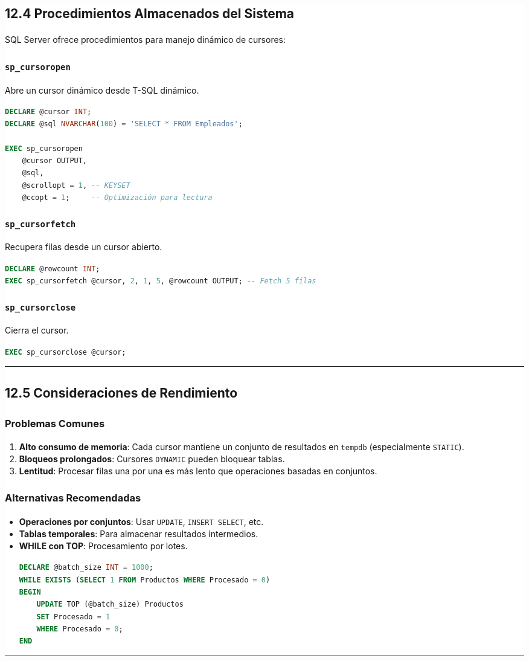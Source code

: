 
## **12.4 Procedimientos Almacenados del Sistema**

SQL Server ofrece procedimientos para manejo dinámico de cursores:

### **`sp_cursoropen`**
Abre un cursor dinámico desde T-SQL dinámico.
```sql
DECLARE @cursor INT;
DECLARE @sql NVARCHAR(100) = 'SELECT * FROM Empleados';

EXEC sp_cursoropen 
    @cursor OUTPUT, 
    @sql,
    @scrollopt = 1, -- KEYSET
    @ccopt = 1;     -- Optimización para lectura
```

### **`sp_cursorfetch`**
Recupera filas desde un cursor abierto.
```sql
DECLARE @rowcount INT;
EXEC sp_cursorfetch @cursor, 2, 1, 5, @rowcount OUTPUT; -- Fetch 5 filas
```

### **`sp_cursorclose`**
Cierra el cursor.
```sql
EXEC sp_cursorclose @cursor;
```

---

## **12.5 Consideraciones de Rendimiento**

### **Problemas Comunes**
1. **Alto consumo de memoria**: Cada cursor mantiene un conjunto de resultados en `tempdb` (especialmente `STATIC`).  
2. **Bloqueos prolongados**: Cursores `DYNAMIC` pueden bloquear tablas.  
3. **Lentitud**: Procesar filas una por una es más lento que operaciones basadas en conjuntos.

### **Alternativas Recomendadas**
- **Operaciones por conjuntos**: Usar `UPDATE`, `INSERT SELECT`, etc.  
- **Tablas temporales**: Para almacenar resultados intermedios.  
- **WHILE con TOP**: Procesamiento por lotes.  
  ```sql
  DECLARE @batch_size INT = 1000;
  WHILE EXISTS (SELECT 1 FROM Productos WHERE Procesado = 0)
  BEGIN
      UPDATE TOP (@batch_size) Productos
      SET Procesado = 1
      WHERE Procesado = 0;
  END
  ```

---